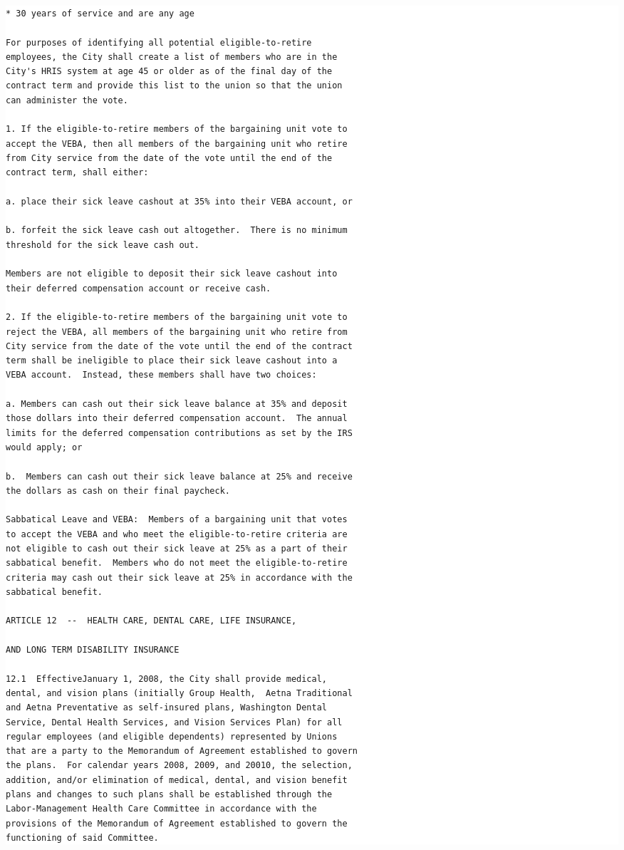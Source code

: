     * 30 years of service and are any age  
  
    For purposes of identifying all potential eligible-to-retire  
    employees, the City shall create a list of members who are in the  
    City's HRIS system at age 45 or older as of the final day of the  
    contract term and provide this list to the union so that the union  
    can administer the vote.  
  
    1. If the eligible-to-retire members of the bargaining unit vote to  
    accept the VEBA, then all members of the bargaining unit who retire  
    from City service from the date of the vote until the end of the  
    contract term, shall either:  
  
    a. place their sick leave cashout at 35% into their VEBA account, or  
  
    b. forfeit the sick leave cash out altogether.  There is no minimum  
    threshold for the sick leave cash out.  
  
    Members are not eligible to deposit their sick leave cashout into  
    their deferred compensation account or receive cash.  
  
    2. If the eligible-to-retire members of the bargaining unit vote to  
    reject the VEBA, all members of the bargaining unit who retire from  
    City service from the date of the vote until the end of the contract  
    term shall be ineligible to place their sick leave cashout into a  
    VEBA account.  Instead, these members shall have two choices:  
  
    a. Members can cash out their sick leave balance at 35% and deposit  
    those dollars into their deferred compensation account.  The annual  
    limits for the deferred compensation contributions as set by the IRS  
    would apply; or  
  
    b.  Members can cash out their sick leave balance at 25% and receive  
    the dollars as cash on their final paycheck.  
  
    Sabbatical Leave and VEBA:  Members of a bargaining unit that votes  
    to accept the VEBA and who meet the eligible-to-retire criteria are  
    not eligible to cash out their sick leave at 25% as a part of their  
    sabbatical benefit.  Members who do not meet the eligible-to-retire  
    criteria may cash out their sick leave at 25% in accordance with the  
    sabbatical benefit.  
  
    ARTICLE 12  --  HEALTH CARE, DENTAL CARE, LIFE INSURANCE,  
  
    AND LONG TERM DISABILITY INSURANCE  
  
    12.1  EffectiveJanuary 1, 2008, the City shall provide medical,  
    dental, and vision plans (initially Group Health,  Aetna Traditional  
    and Aetna Preventative as self-insured plans, Washington Dental  
    Service, Dental Health Services, and Vision Services Plan) for all  
    regular employees (and eligible dependents) represented by Unions  
    that are a party to the Memorandum of Agreement established to govern  
    the plans.  For calendar years 2008, 2009, and 20010, the selection,  
    addition, and/or elimination of medical, dental, and vision benefit  
    plans and changes to such plans shall be established through the  
    Labor-Management Health Care Committee in accordance with the  
    provisions of the Memorandum of Agreement established to govern the  
    functioning of said Committee.  
  